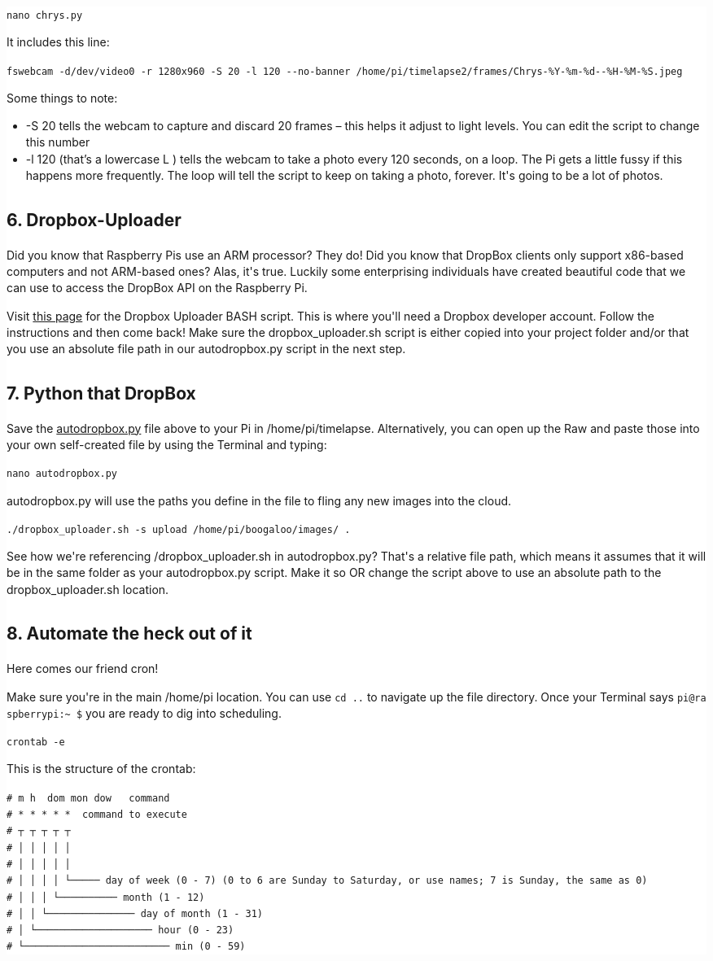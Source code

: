`nano chrys.py`

It includes this line:

`fswebcam -d/dev/video0 -r 1280x960 -S 20 -l 120 --no-banner /home/pi/timelapse2/frames/Chrys-%Y-%m-%d--%H-%M-%S.jpeg`

Some things to note:
* -S 20 tells the webcam to capture and discard 20 frames – this helps it adjust to light levels. You can edit the script to change this number
* -l 120 (that’s a lowercase L ) tells the webcam to take a photo every 120 seconds, on a loop. The Pi gets a little fussy if this happens more frequently. The loop will tell the script to keep on taking a photo, forever. It's going to be a lot of photos.

## 6. Dropbox-Uploader
Did you know that Raspberry Pis use an ARM processor? They do! Did you know that DropBox clients only support x86-based computers and not ARM-based ones? Alas, it's true. Luckily some enterprising individuals have created beautiful code that we can use to access the DropBox API on the Raspberry Pi.

Visit [this page](https://github.com/andreafabrizi/Dropbox-Uploader) for the Dropbox Uploader BASH script. This is where you'll need a Dropbox developer account. Follow the instructions and then come back! Make sure the dropbox_uploader.sh script is either copied into your project folder and/or that you use an absolute file path in our autodropbox.py script in the next step.

 ## 7. Python that DropBox

 Save the [autodropbox.py](/autodropbox.py) file above to your Pi in /home/pi/timelapse. Alternatively, you can open up the Raw and paste those into your own self-created file by using the Terminal and typing:

 `nano autodropbox.py`

autodropbox.py will use the paths you define in the file to fling any new images into the cloud.
 
 `./dropbox_uploader.sh -s upload /home/pi/boogaloo/images/ .`

See how we're referencing /dropbox_uploader.sh in autodropbox.py? That's a relative file path, which means it assumes that it will be in the same folder as your autodropbox.py script. Make it so OR change the script above to use an absolute path to the dropbox_uploader.sh location.


## 8. Automate the heck out of it

Here comes our friend cron!

Make sure you're in the main /home/pi location. You can use `cd ..` to navigate up the file directory. Once your Terminal says `pi@raspberrypi:~ $` you are ready to dig into scheduling.

`crontab -e`

This is the structure of the crontab:

```
# m h  dom mon dow   command
# * * * * *  command to execute
# ┬ ┬ ┬ ┬ ┬
# │ │ │ │ │
# │ │ │ │ │
# │ │ │ │ └───── day of week (0 - 7) (0 to 6 are Sunday to Saturday, or use names; 7 is Sunday, the same as 0)
# │ │ │ └────────── month (1 - 12)
# │ │ └─────────────── day of month (1 - 31)
# │ └──────────────────── hour (0 - 23)
# └───────────────────────── min (0 - 59)
```
